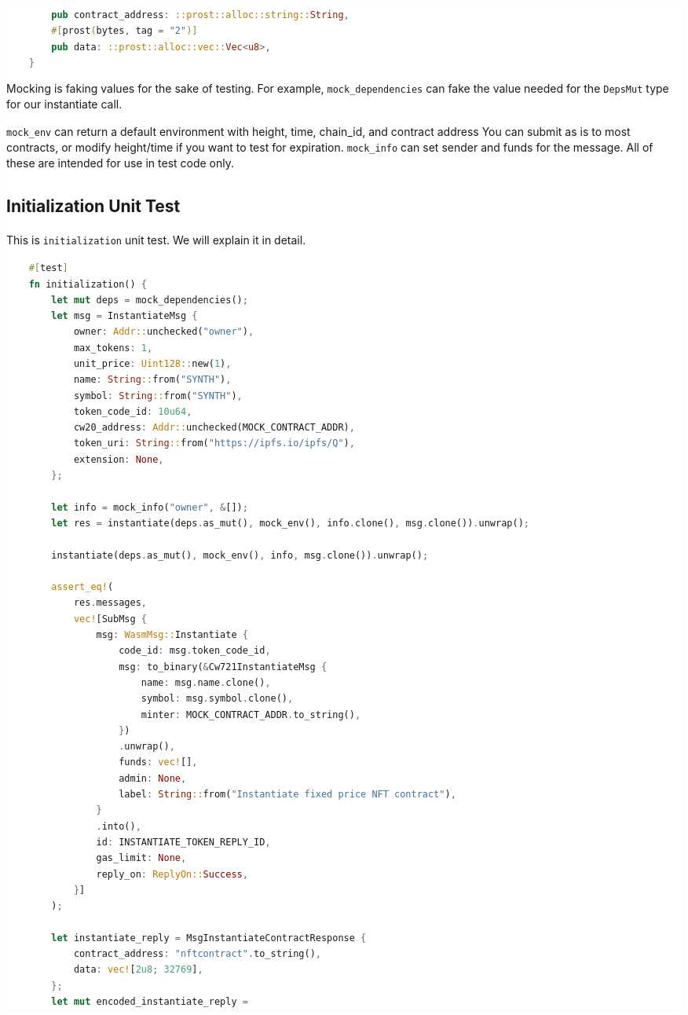 ```rust
        pub contract_address: ::prost::alloc::string::String,
        #[prost(bytes, tag = "2")]
        pub data: ::prost::alloc::vec::Vec<u8>,
    }
```

Mocking is faking values for the sake of testing. For example, `mock_dependencies` can fake the value needed for the `DepsMut` type for our instantiate call.

`mock_env` can return a default environment with height, time, chain_id, and contract address You can submit as is to most contracts, or modify height/time if you want to test for expiration. `mock_info` can set sender and funds for the message. All of these are intended for use in test code only.

## Initialization Unit Test
This is `initialization` unit test. We will explain it in detail.

```rust
    #[test]
    fn initialization() {
        let mut deps = mock_dependencies();
        let msg = InstantiateMsg {
            owner: Addr::unchecked("owner"),
            max_tokens: 1,
            unit_price: Uint128::new(1),
            name: String::from("SYNTH"),
            symbol: String::from("SYNTH"),
            token_code_id: 10u64,
            cw20_address: Addr::unchecked(MOCK_CONTRACT_ADDR),
            token_uri: String::from("https://ipfs.io/ipfs/Q"),
            extension: None,
        };

        let info = mock_info("owner", &[]);
        let res = instantiate(deps.as_mut(), mock_env(), info.clone(), msg.clone()).unwrap();

        instantiate(deps.as_mut(), mock_env(), info, msg.clone()).unwrap();

        assert_eq!(
            res.messages,
            vec![SubMsg {
                msg: WasmMsg::Instantiate {
                    code_id: msg.token_code_id,
                    msg: to_binary(&Cw721InstantiateMsg {
                        name: msg.name.clone(),
                        symbol: msg.symbol.clone(),
                        minter: MOCK_CONTRACT_ADDR.to_string(),
                    })
                    .unwrap(),
                    funds: vec![],
                    admin: None,
                    label: String::from("Instantiate fixed price NFT contract"),
                }
                .into(),
                id: INSTANTIATE_TOKEN_REPLY_ID,
                gas_limit: None,
                reply_on: ReplyOn::Success,
            }]
        );

        let instantiate_reply = MsgInstantiateContractResponse {
            contract_address: "nftcontract".to_string(),
            data: vec![2u8; 32769],
        };
        let mut encoded_instantiate_reply =
```